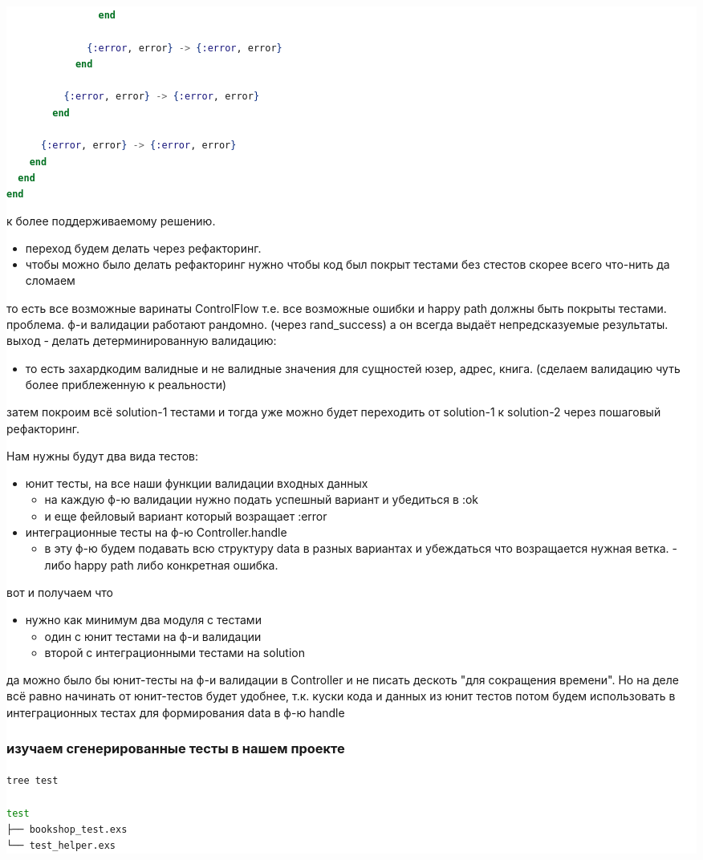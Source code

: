 ```elixir
                end

              {:error, error} -> {:error, error}
            end

          {:error, error} -> {:error, error}
        end

      {:error, error} -> {:error, error}
    end
  end
end
```

к более поддерживаемому решению.

- переход будем делать через рефакторинг.
- чтобы можно было делать рефакторинг нужно чтобы код был покрыт тестами
  без стестов скорее всего что-нить да сломаем

то есть все возможные варинаты ControlFlow т.е. все возможные ошибки и happy path
должны быть покрыты тестами.
проблема. ф-и валидации работают рандомно. (через rand_success)
а он всегда выдаёт непредсказуемые результаты.
выход - делать детерминированную валидацию:
 - то есть захардкодим валидные и не валидные значения для сущностей
   юзер, адрес, книга.
   (сделаем валидацию чуть более приблеженную к реальности)

затем покроим всё solution-1 тестами и тогда уже можно будет
переходить от solution-1 к solution-2 через пошаговый рефакторинг.

Нам нужны будут два вида тестов:
- юнит тесты, на все наши функции валидации входных данных
  - на каждую ф-ю валидации нужно подать успешный вариант и убедиться в :ok
  - и еще фейловый вариант который возращает :error
- интеграционные тесты на ф-ю Controller.handle
  - в эту ф-ю будем подавать всю структуру data в разных вариантах и убеждаться
  что возращается нужная ветка. - либо happy path либо конкретная ошибка.

вот и получаем что
- нужно как минимум два модуля с тестами
  - один с юнит тестами на ф-и валидации
  - второй с интеграционными тестами на solution

да можно было бы юнит-тесты на ф-и валидации в Controller и не писать
дескоть "для сокращения времени". Но на деле всё равно начинать от юнит-тестов
будет удобнее, т.к. куски кода и данных из юнит тестов потом будем использовать
в интеграционных тестах для формирования data в ф-ю handle


### изучаем сгенерированные тесты в нашем проекте
```sh
tree test

test
├── bookshop_test.exs
└── test_helper.exs
```
